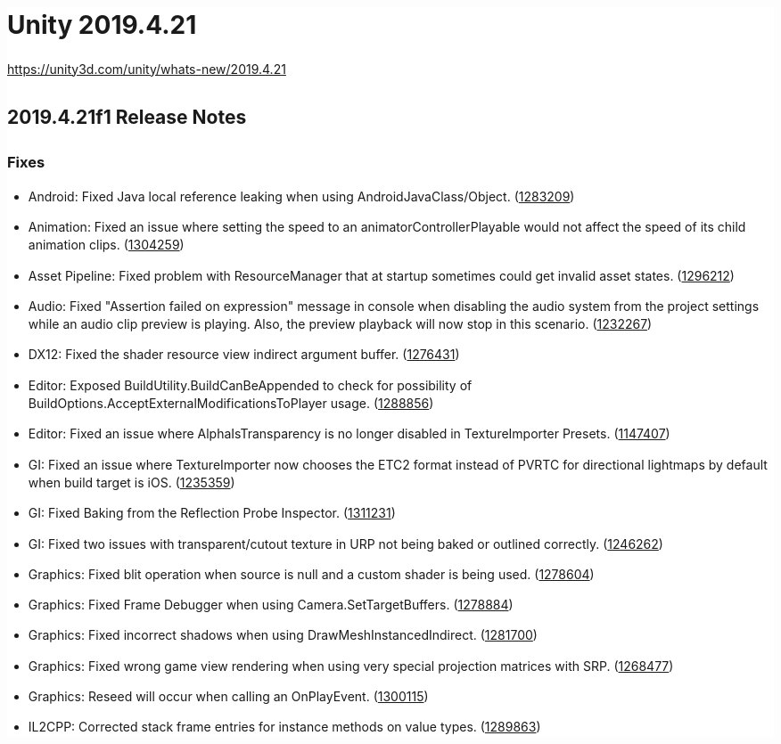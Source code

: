 # Unity 2019.4.21
https://unity3d.com/unity/whats-new/2019.4.21

## 2019.4.21f1 Release Notes


### Fixes
<ul>
<li><p>Android: Fixed Java local reference leaking when using AndroidJavaClass/Object. (<a href="https://issuetracker.unity3d.com/issues/android-creating-over-512-androidjavaclass-objects-crashes-with-local-reference-table-overflow-on-android-7-dot-x-or-lower">1283209</a>)</p></li>
<li><p>Animation: Fixed an issue where setting the speed to an animatorControllerPlayable would not affect the speed of its child animation clips. (<a href="https://issuetracker.unity3d.com/issues/animationclipplayables-speed-parameter-cant-be-adjusted-when-setting-the-speed-with-animatorcontrollerplayable-setspeed">1304259</a>)</p></li>
<li><p>Asset Pipeline: Fixed problem with ResourceManager that at startup sometimes could get invalid asset states. (<a href="https://issuetracker.unity3d.com/issues/asset-load-fails-after-restarting-unity-editor">1296212</a>)</p></li>
<li><p>Audio: Fixed "Assertion failed on expression" message in console when disabling the audio system from the project settings while an audio clip preview is playing. Also, the preview playback will now stop in this scenario. (<a href="https://issuetracker.unity3d.com/issues/audio-assertion-failed-on-expression-is-thrown-while-playing-an-audio-preview-when-unity-audio-is-disabled">1232267</a>)</p></li>
<li><p>DX12: Fixed the shader resource view indirect argument buffer. (<a href="https://issuetracker.unity3d.com/issues/dx12-drawmeshinstancedindirect-fails-to-render-opaque-pass-when-dx12-is-used-for-standalone-builds">1276431</a>)</p></li>
<li><p>Editor: Exposed BuildUtility.BuildCanBeAppended to check for possibility of BuildOptions.AcceptExternalModificationsToPlayer usage. (<a href="https://issuetracker.unity3d.com/issues/buildoptions-dot-acceptexternalmodificationstoplayer-throws-error-when-building-for-ios-if-the-xcode-project-does-not-already-exist">1288856</a>)</p></li>
<li><p>Editor: Fixed an issue where AlphaIsTransparency is no longer disabled in TextureImporter Presets. (<a href="https://issuetracker.unity3d.com/issues/alpha-is-transparency-setting-cannot-be-changed-after-creating-a-custom-texture-importer">1147407</a>)</p></li>
<li><p>GI: Fixed an issue where TextureImporter now chooses the ETC2 format instead of PVRTC for directional lightmaps by default when build target is iOS. (<a href="https://issuetracker.unity3d.com/issues/ios-directional-lightmap-compression-causes-lightmap-artifacts">1235359</a>)</p></li>
<li><p>GI: Fixed Baking from the Reflection Probe Inspector. (<a href="https://issuetracker.unity3d.com/issues/reflection-probe-is-not-baked-after-pressing-bake-button-in-the-per-probe-inspector-window">1311231</a>)</p></li>
<li><p>GI: Fixed two issues with transparent/cutout texture in URP not being baked or outlined correctly. (<a href="https://issuetracker.unity3d.com/issues/urp-shadows-from-alpha-materials-are-not-baked-into-a-lightmap-when-using-baked-lit-shader">1246262</a>)</p></li>
<li><p>Graphics: Fixed blit operation when source is null and a custom shader is being used. (<a href="https://issuetracker.unity3d.com/issues/cannot-use-custom-materials-when-commandbuffer-blitting-from-cameratarget-into-rendertexture">1278604</a>)</p></li>
<li><p>Graphics: Fixed Frame Debugger when using Camera.SetTargetBuffers. (<a href="https://issuetracker.unity3d.com/issues/frame-debugger-doesnt-work-when-using-camera-dot-settargetbuffers">1278884</a>)</p></li>
<li><p>Graphics: Fixed incorrect shadows when using DrawMeshInstancedIndirect. (<a href="https://issuetracker.unity3d.com/issues/shadows-are-rendered-only-for-one-of-the-batches-when-calling-drawmeshinstancedindirect-multiple-times">1281700</a>)</p></li>
<li><p>Graphics: Fixed wrong game view rendering when using very special projection matrices with SRP. (<a href="https://issuetracker.unity3d.com/issues/srp-setupcameraproperties-creates-incorrect-projection-matrix-unless-you-use-buffer-dot-blit">1268477</a>)</p></li>
<li><p>Graphics: Reseed will occur when calling an OnPlayEvent. (<a href="https://issuetracker.unity3d.com/issues/vfx-onplay-doesnt-reset-seed">1300115</a>)</p></li>
<li><p>IL2CPP: Corrected stack frame entries for instance methods on value types. (<a href="https://issuetracker.unity3d.com/issues/il2cpp-stack-trace-does-not-match-mono-scripting-back-end-when-async-slash-await-is-used">1289863</a>)</p></li>
